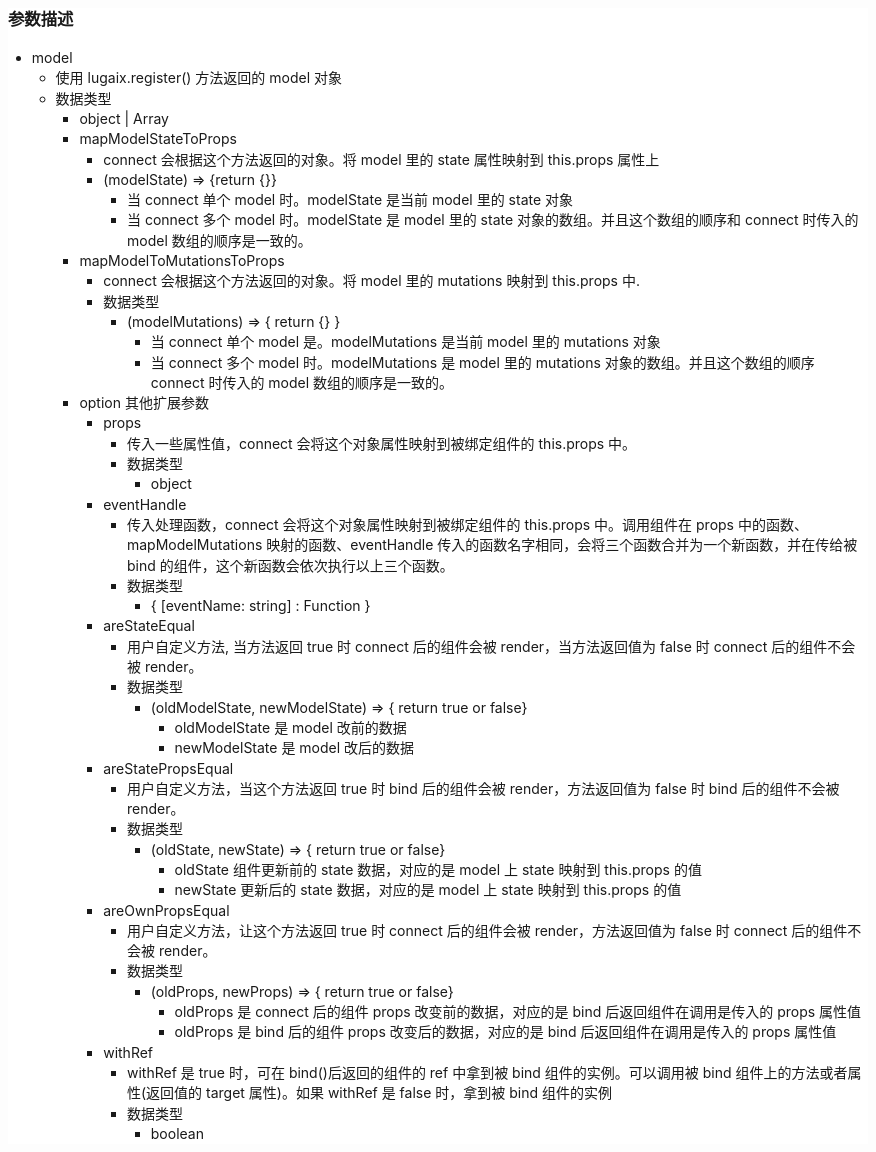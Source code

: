 ### 参数描述

- model
  - 使用 lugaix.register() 方法返回的 model 对象
  - 数据类型
    - object | Array<object>
- mapModelStateToProps
  - connect 会根据这个方法返回的对象。将 model 里的 state 属性映射到 this.props 属性上
  - (modelState) => {return {}}
    - 当 connect 单个 model 时。modelState 是当前 model 里的 state 对象
    - 当 connect 多个 model 时。modelState 是 model 里的 state 对象的数组。并且这个数组的顺序和 connect 时传入的 model 数组的顺序是一致的。
- mapModelToMutationsToProps
  - connect 会根据这个方法返回的对象。将 model 里的 mutations 映射到 this.props 中.
  - 数据类型
    - (modelMutations) => { return {} }
      - 当 connect 单个 model 是。modelMutations 是当前 model 里的 mutations 对象
      - 当 connect 多个 model 时。modelMutations 是 model 里的 mutations 对象的数组。并且这个数组的顺序 connect 时传入的 model 数组的顺序是一致的。
- option 其他扩展参数
  - props
    - 传入一些属性值，connect 会将这个对象属性映射到被绑定组件的 this.props 中。
    - 数据类型
      - object
  - eventHandle
    - 传入处理函数，connect 会将这个对象属性映射到被绑定组件的 this.props 中。调用组件在 props 中的函数、mapModelMutations 映射的函数、eventHandle 传入的函数名字相同，会将三个函数合并为一个新函数，并在传给被 bind 的组件，这个新函数会依次执行以上三个函数。
    - 数据类型
      - { [eventName: string] : Function }
  - areStateEqual
    - 用户自定义方法, 当方法返回 true 时 connect 后的组件会被 render，当方法返回值为 false 时 connect 后的组件不会被 render。
    - 数据类型
      - (oldModelState, newModelState) => { return true or false}
        - oldModelState 是 model 改前的数据
        - newModelState 是 model 改后的数据
  - areStatePropsEqual
    - 用户自定义方法，当这个方法返回 true 时 bind 后的组件会被 render，方法返回值为 false 时 bind 后的组件不会被 render。
    - 数据类型
      - (oldState, newState) => { return true or false}
        - oldState 组件更新前的 state 数据，对应的是 model 上 state 映射到 this.props 的值
        - newState 更新后的 state 数据，对应的是 model 上 state 映射到 this.props 的值
  - areOwnPropsEqual
    - 用户自定义方法，让这个方法返回 true 时 connect 后的组件会被 render，方法返回值为 false 时 connect 后的组件不会被 render。
    - 数据类型
      - (oldProps, newProps) => { return true or false}
        - oldProps 是 connect 后的组件 props 改变前的数据，对应的是 bind 后返回组件在调用是传入的 props 属性值
        - oldProps 是 bind 后的组件 props 改变后的数据，对应的是 bind 后返回组件在调用是传入的 props 属性值
  - withRef
    - withRef 是 true 时，可在 bind()后返回的组件的 ref 中拿到被 bind 组件的实例。可以调用被 bind 组件上的方法或者属性(返回值的 target 属性)。如果 withRef 是 false 时，拿到被 bind 组件的实例
    - 数据类型
      - boolean
